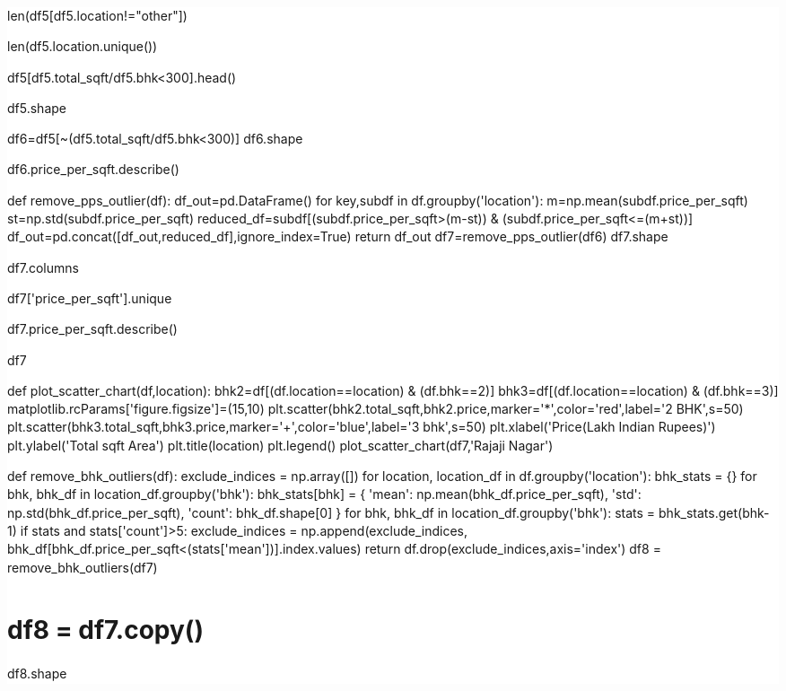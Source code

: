 len(df5[df5.location!="other"])

len(df5.location.unique())

df5[df5.total_sqft/df5.bhk<300].head()

df5.shape


df6=df5[~(df5.total_sqft/df5.bhk<300)]
df6.shape

df6.price_per_sqft.describe()

def remove_pps_outlier(df):
    df_out=pd.DataFrame()
    for key,subdf in df.groupby('location'):
        m=np.mean(subdf.price_per_sqft)
        st=np.std(subdf.price_per_sqft)
        reduced_df=subdf[(subdf.price_per_sqft>(m-st)) & (subdf.price_per_sqft<=(m+st))]
        df_out=pd.concat([df_out,reduced_df],ignore_index=True)
    return df_out
df7=remove_pps_outlier(df6)
df7.shape

df7.columns

df7['price_per_sqft'].unique

df7.price_per_sqft.describe()

df7

def plot_scatter_chart(df,location):
    bhk2=df[(df.location==location) & (df.bhk==2)]
    bhk3=df[(df.location==location) & (df.bhk==3)]
    matplotlib.rcParams['figure.figsize']=(15,10)
    plt.scatter(bhk2.total_sqft,bhk2.price,marker='*',color='red',label='2 BHK',s=50)
    plt.scatter(bhk3.total_sqft,bhk3.price,marker='+',color='blue',label='3 bhk',s=50)
    plt.xlabel('Price(Lakh Indian Rupees)')
    plt.ylabel('Total sqft Area')
    plt.title(location)
    plt.legend()
plot_scatter_chart(df7,'Rajaji Nagar')



def remove_bhk_outliers(df):
    exclude_indices = np.array([])
    for location, location_df in df.groupby('location'):
        bhk_stats = {}
        for bhk, bhk_df in location_df.groupby('bhk'):
            bhk_stats[bhk] = {
                'mean': np.mean(bhk_df.price_per_sqft),
                'std': np.std(bhk_df.price_per_sqft),
                'count': bhk_df.shape[0]
            }
        for bhk, bhk_df in location_df.groupby('bhk'):
            stats = bhk_stats.get(bhk-1)
            if stats and stats['count']>5:
                exclude_indices = np.append(exclude_indices, bhk_df[bhk_df.price_per_sqft<(stats['mean'])].index.values)
    return df.drop(exclude_indices,axis='index')
df8 = remove_bhk_outliers(df7)
# df8 = df7.copy()
df8.shape

